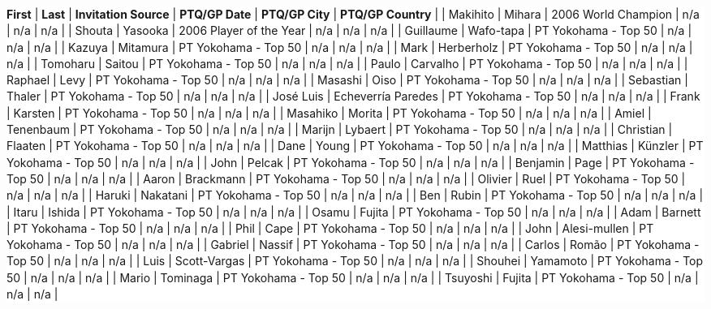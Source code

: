 

 **First** | **Last** | **Invitation Source** | **PTQ/GP Date** | **PTQ/GP City** | **PTQ/GP Country** |
| Makihito | Mihara | 2006 World Champion | n/a | n/a | n/a |
| Shouta | Yasooka | 2006 Player of the Year | n/a | n/a | n/a |
| Guillaume | Wafo-tapa | PT Yokohama - Top 50 | n/a | n/a | n/a |
| Kazuya | Mitamura | PT Yokohama - Top 50 | n/a | n/a | n/a |
| Mark | Herberholz | PT Yokohama - Top 50 | n/a | n/a | n/a |
| Tomoharu | Saitou | PT Yokohama - Top 50 | n/a | n/a | n/a |
| Paulo | Carvalho | PT Yokohama - Top 50 | n/a | n/a | n/a |
| Raphael | Levy | PT Yokohama - Top 50 | n/a | n/a | n/a |
| Masashi | Oiso | PT Yokohama - Top 50 | n/a | n/a | n/a |
| Sebastian | Thaler | PT Yokohama - Top 50 | n/a | n/a | n/a |
| José Luis | Echeverría Paredes | PT Yokohama - Top 50 | n/a | n/a | n/a |
| Frank | Karsten | PT Yokohama - Top 50 | n/a | n/a | n/a |
| Masahiko | Morita | PT Yokohama - Top 50 | n/a | n/a | n/a |
| Amiel | Tenenbaum | PT Yokohama - Top 50 | n/a | n/a | n/a |
| Marijn | Lybaert | PT Yokohama - Top 50 | n/a | n/a | n/a |
| Christian | Flaaten | PT Yokohama - Top 50 | n/a | n/a | n/a |
| Dane | Young | PT Yokohama - Top 50 | n/a | n/a | n/a |
| Matthias | Künzler | PT Yokohama - Top 50 | n/a | n/a | n/a |
| John | Pelcak | PT Yokohama - Top 50 | n/a | n/a | n/a |
| Benjamin | Page | PT Yokohama - Top 50 | n/a | n/a | n/a |
| Aaron | Brackmann | PT Yokohama - Top 50 | n/a | n/a | n/a |
| Olivier | Ruel | PT Yokohama - Top 50 | n/a | n/a | n/a |
| Haruki | Nakatani | PT Yokohama - Top 50 | n/a | n/a | n/a |
| Ben | Rubin | PT Yokohama - Top 50 | n/a | n/a | n/a |
| Itaru | Ishida | PT Yokohama - Top 50 | n/a | n/a | n/a |
| Osamu | Fujita | PT Yokohama - Top 50 | n/a | n/a | n/a |
| Adam | Barnett | PT Yokohama - Top 50 | n/a | n/a | n/a |
| Phil | Cape | PT Yokohama - Top 50 | n/a | n/a | n/a |
| John | Alesi-mullen | PT Yokohama - Top 50 | n/a | n/a | n/a |
| Gabriel | Nassif | PT Yokohama - Top 50 | n/a | n/a | n/a |
| Carlos | Romão | PT Yokohama - Top 50 | n/a | n/a | n/a |
| Luis | Scott-Vargas | PT Yokohama - Top 50 | n/a | n/a | n/a |
| Shouhei | Yamamoto | PT Yokohama - Top 50 | n/a | n/a | n/a |
| Mario | Tominaga | PT Yokohama - Top 50 | n/a | n/a | n/a |
| Tsuyoshi | Fujita | PT Yokohama - Top 50 | n/a | n/a | n/a |
